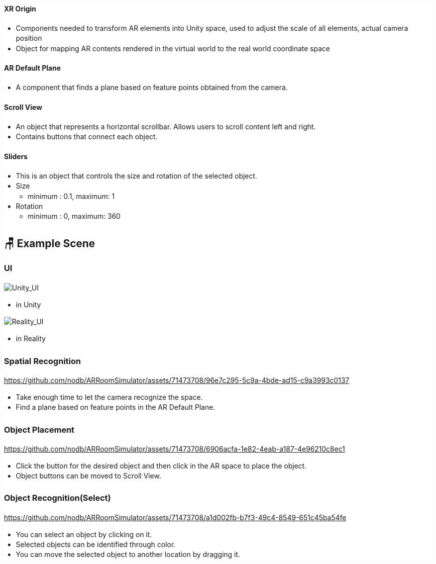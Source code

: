 #### XR Origin

- Components needed to transform AR elements into Unity space, used to adjust the scale of all elements, actual camera position
- Object for mapping AR contents rendered in the virtual world to the real world coordinate space

#### AR Default Plane

- A component that finds a plane based on feature points obtained from the camera.

#### Scroll View

- An object that represents a horizontal scrollbar. Allows users to scroll content left and right.
- Contains buttons that connect each object.

#### Sliders

- This is an object that controls the size and rotation of the selected object.
- Size
  - minimum : 0.1, maximum: 1
- Rotation
  - minimum : 0, maximum: 360

## 🪑 Example Scene

### UI
![Unity_UI](https://github.com/nodb/ARRoomSimulator/assets/71473708/25835ce8-4c79-4d36-a939-b7fe7330e26c)

- in Unity

![Reality_UI](https://github.com/nodb/ARRoomSimulator/assets/71473708/46144444-fac0-4852-bd20-bc07b963099e)

- in Reality

### Spatial Recognition
https://github.com/nodb/ARRoomSimulator/assets/71473708/96e7c295-5c9a-4bde-ad15-c9a3993c0137

- Take enough time to let the camera recognize the space.
- Find a plane based on feature points in the AR Default Plane.

### Object Placement
https://github.com/nodb/ARRoomSimulator/assets/71473708/6906acfa-1e82-4eab-a187-4e96210c8ec1

- Click the button for the desired object and then click in the AR space to place the object.
- Object buttons can be moved to Scroll View.

### Object Recognition(Select)
https://github.com/nodb/ARRoomSimulator/assets/71473708/a1d002fb-b7f3-49c4-8549-651c45ba54fe

- You can select an object by clicking on it.
- Selected objects can be identified through color.
- You can move the selected object to another location by dragging it.
